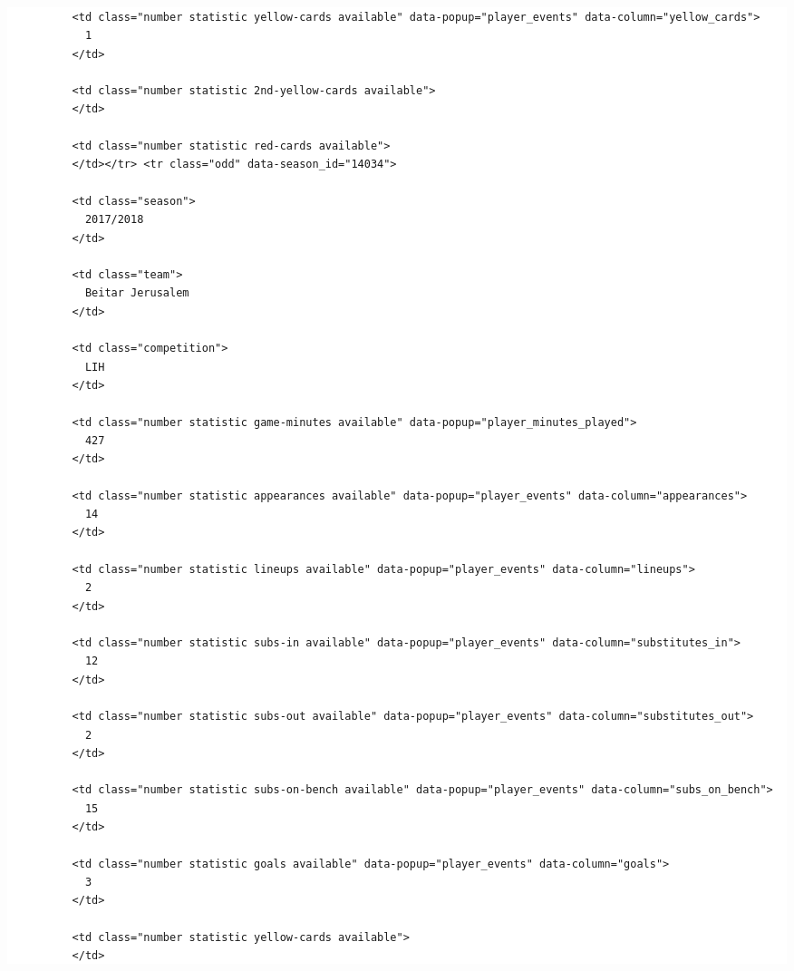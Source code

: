               <td class="number statistic yellow-cards available" data-popup="player_events" data-column="yellow_cards">
                1
              </td>
              
              <td class="number statistic 2nd-yellow-cards available">
              </td>
              
              <td class="number statistic red-cards available">
              </td></tr> <tr class="odd" data-season_id="14034"> 
              
              <td class="season">
                2017/2018
              </td>
              
              <td class="team">
                Beitar Jerusalem
              </td>
              
              <td class="competition">
                LIH
              </td>
              
              <td class="number statistic game-minutes available" data-popup="player_minutes_played">
                427
              </td>
              
              <td class="number statistic appearances available" data-popup="player_events" data-column="appearances">
                14
              </td>
              
              <td class="number statistic lineups available" data-popup="player_events" data-column="lineups">
                2
              </td>
              
              <td class="number statistic subs-in available" data-popup="player_events" data-column="substitutes_in">
                12
              </td>
              
              <td class="number statistic subs-out available" data-popup="player_events" data-column="substitutes_out">
                2
              </td>
              
              <td class="number statistic subs-on-bench available" data-popup="player_events" data-column="subs_on_bench">
                15
              </td>
              
              <td class="number statistic goals available" data-popup="player_events" data-column="goals">
                3
              </td>
              
              <td class="number statistic yellow-cards available">
              </td>
              